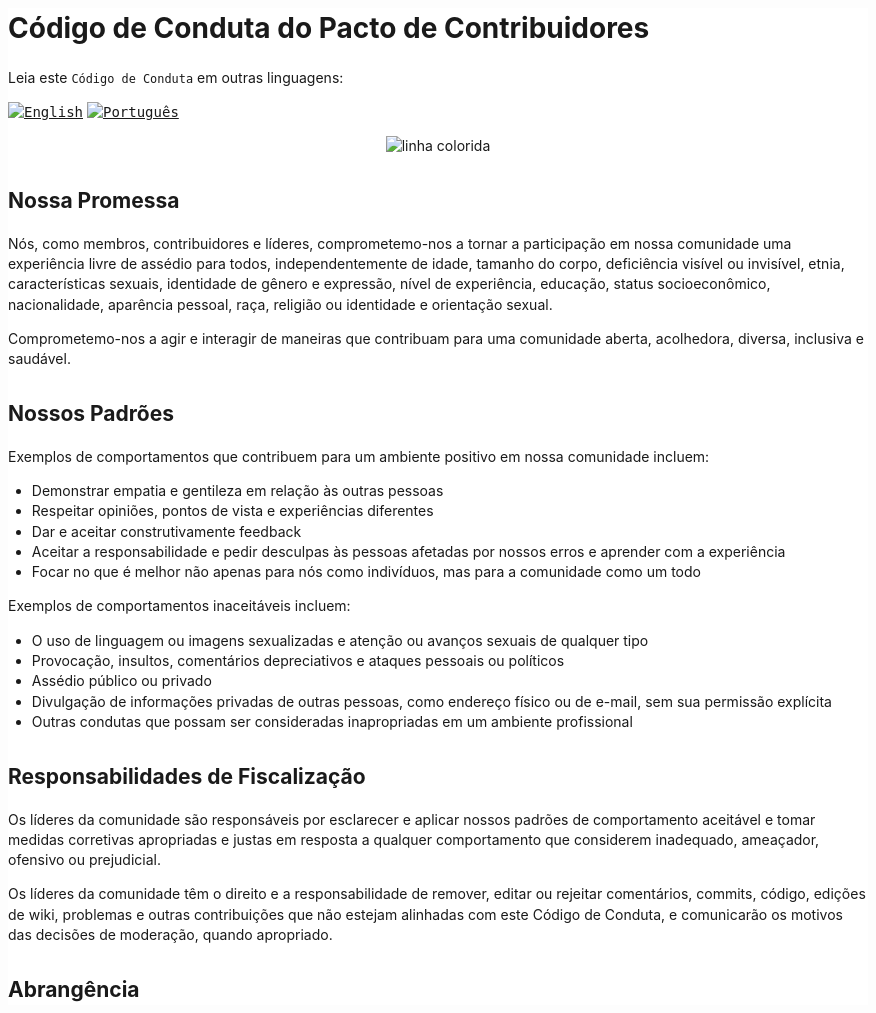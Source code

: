 # Código de Conduta do Pacto de Contribuidores

Leia este `Código de Conduta` em outras linguagens:

<kbd>[<img title="English" alt="English" src="https://cdn.staticaly.com/gh/hjnilsson/country-flags/master/svg/us.svg" width="22">](https://github.com/codinasion/codinasion/blob/master/CODE_OF_CONDUCT.md)</kbd> <kbd>[<img title="Português" alt="Português" src="https://cdn.staticaly.com/gh/hjnilsson/country-flags/master/svg/br.svg" width="22">](https://github.com/codinasion/codinasion/blob/master/CODE_OF_CONDUCT-pt-br.md)</kbd>

<div align="center">
  <img src="https://raw.githubusercontent.com/codinasion/codinasion/master/assets/rainbow-hr.png" alt="linha colorida" width="100%" height="70%">
</div>

## Nossa Promessa

Nós, como membros, contribuidores e líderes, comprometemo-nos a tornar a participação em nossa comunidade uma experiência livre de assédio para todos, independentemente de idade, tamanho do corpo, deficiência visível ou invisível, etnia, características sexuais, identidade de gênero e expressão, nível de experiência, educação, status socioeconômico, nacionalidade, aparência pessoal, raça, religião ou identidade e orientação sexual.

Comprometemo-nos a agir e interagir de maneiras que contribuam para uma comunidade aberta, acolhedora, diversa, inclusiva e saudável.

## Nossos Padrões

Exemplos de comportamentos que contribuem para um ambiente positivo em nossa comunidade incluem:

- Demonstrar empatia e gentileza em relação às outras pessoas
- Respeitar opiniões, pontos de vista e experiências diferentes
- Dar e aceitar construtivamente feedback
- Aceitar a responsabilidade e pedir desculpas às pessoas afetadas por nossos erros e aprender com a experiência
- Focar no que é melhor não apenas para nós como indivíduos, mas para a comunidade como um todo

Exemplos de comportamentos inaceitáveis incluem:

- O uso de linguagem ou imagens sexualizadas e atenção ou avanços sexuais de qualquer tipo
- Provocação, insultos, comentários depreciativos e ataques pessoais ou políticos
- Assédio público ou privado
- Divulgação de informações privadas de outras pessoas, como endereço físico ou de e-mail, sem sua permissão explícita
- Outras condutas que possam ser consideradas inapropriadas em um ambiente profissional

## Responsabilidades de Fiscalização

Os líderes da comunidade são responsáveis por esclarecer e aplicar nossos padrões de comportamento aceitável e tomar medidas corretivas apropriadas e justas em resposta a qualquer comportamento que considerem inadequado, ameaçador, ofensivo ou prejudicial.

Os líderes da comunidade têm o direito e a responsabilidade de remover, editar ou rejeitar comentários, commits, código, edições de wiki, problemas e outras contribuições que não estejam alinhadas com este Código de Conduta, e comunicarão os motivos das decisões de moderação, quando apropriado.

## Abrangência
